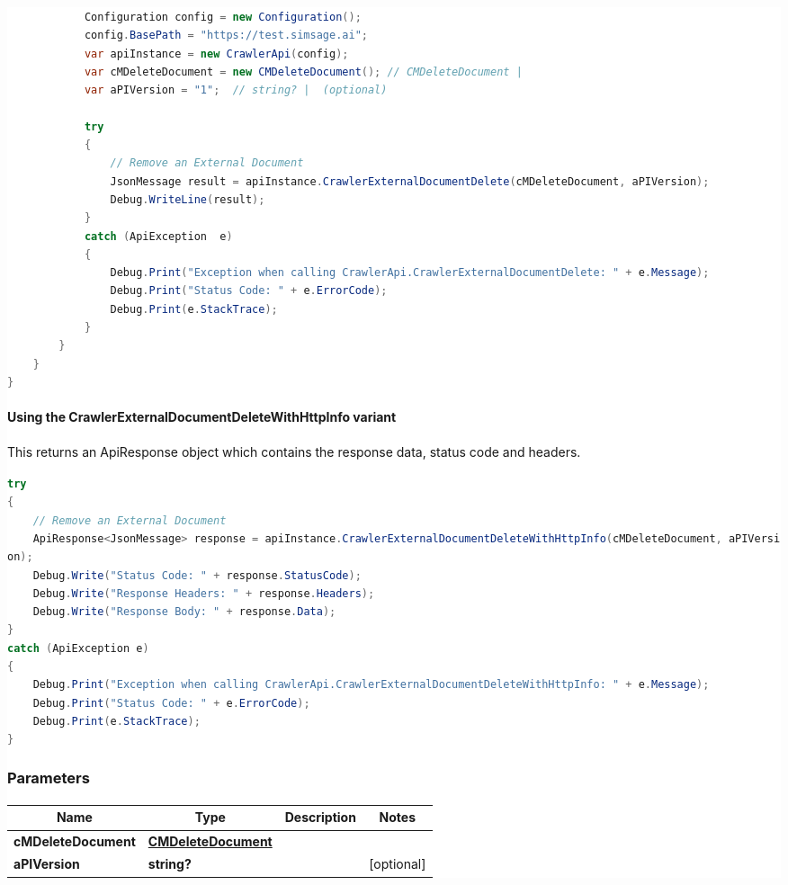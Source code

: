 ```csharp
            Configuration config = new Configuration();
            config.BasePath = "https://test.simsage.ai";
            var apiInstance = new CrawlerApi(config);
            var cMDeleteDocument = new CMDeleteDocument(); // CMDeleteDocument | 
            var aPIVersion = "1";  // string? |  (optional) 

            try
            {
                // Remove an External Document
                JsonMessage result = apiInstance.CrawlerExternalDocumentDelete(cMDeleteDocument, aPIVersion);
                Debug.WriteLine(result);
            }
            catch (ApiException  e)
            {
                Debug.Print("Exception when calling CrawlerApi.CrawlerExternalDocumentDelete: " + e.Message);
                Debug.Print("Status Code: " + e.ErrorCode);
                Debug.Print(e.StackTrace);
            }
        }
    }
}
```

#### Using the CrawlerExternalDocumentDeleteWithHttpInfo variant
This returns an ApiResponse object which contains the response data, status code and headers.

```csharp
try
{
    // Remove an External Document
    ApiResponse<JsonMessage> response = apiInstance.CrawlerExternalDocumentDeleteWithHttpInfo(cMDeleteDocument, aPIVersion);
    Debug.Write("Status Code: " + response.StatusCode);
    Debug.Write("Response Headers: " + response.Headers);
    Debug.Write("Response Body: " + response.Data);
}
catch (ApiException e)
{
    Debug.Print("Exception when calling CrawlerApi.CrawlerExternalDocumentDeleteWithHttpInfo: " + e.Message);
    Debug.Print("Status Code: " + e.ErrorCode);
    Debug.Print(e.StackTrace);
}
```

### Parameters

| Name | Type | Description | Notes |
|------|------|-------------|-------|
| **cMDeleteDocument** | [**CMDeleteDocument**](CMDeleteDocument.md) |  |  |
| **aPIVersion** | **string?** |  | [optional]  |
